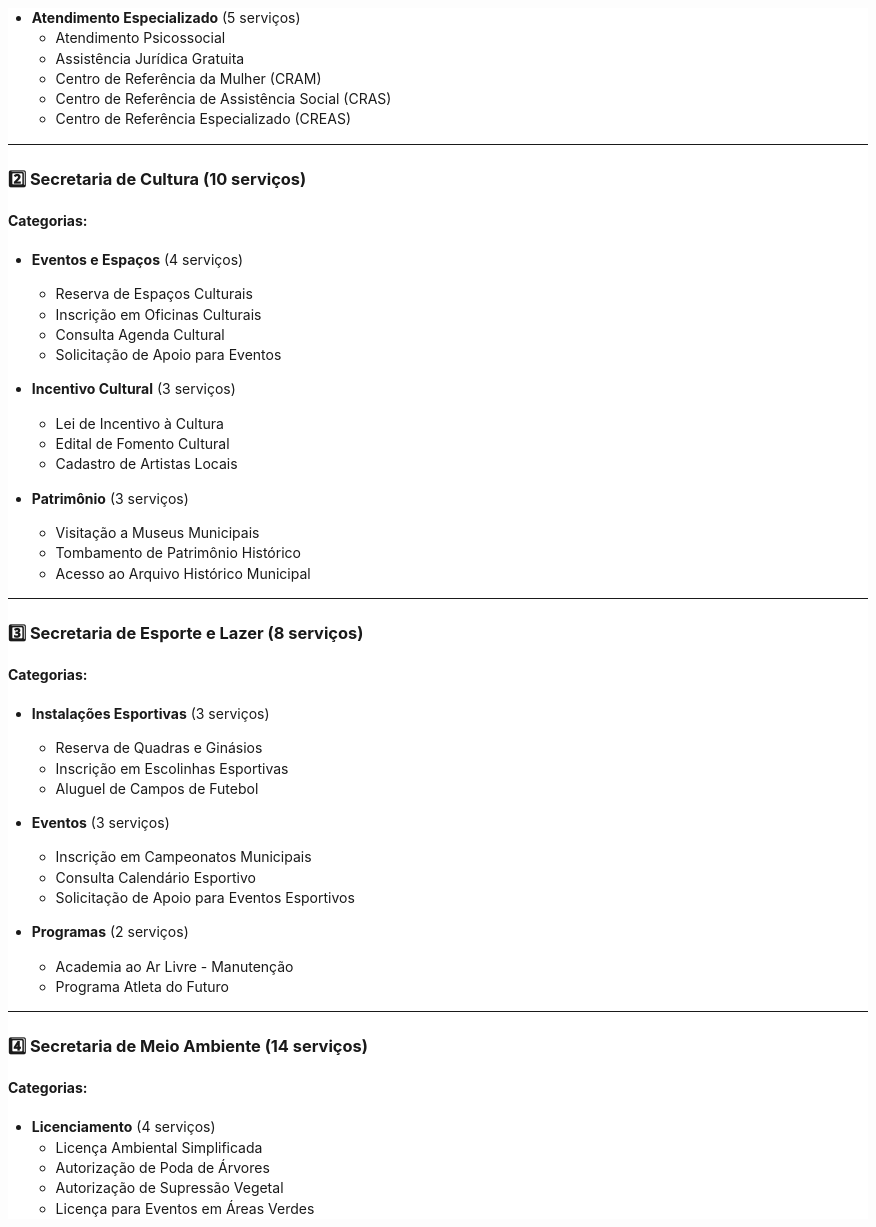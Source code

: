 - **Atendimento Especializado** (5 serviços)
  - Atendimento Psicossocial
  - Assistência Jurídica Gratuita
  - Centro de Referência da Mulher (CRAM)
  - Centro de Referência de Assistência Social (CRAS)
  - Centro de Referência Especializado (CREAS)

---

### 2️⃣ Secretaria de Cultura (10 serviços)

#### Categorias:
- **Eventos e Espaços** (4 serviços)
  - Reserva de Espaços Culturais
  - Inscrição em Oficinas Culturais
  - Consulta Agenda Cultural
  - Solicitação de Apoio para Eventos

- **Incentivo Cultural** (3 serviços)
  - Lei de Incentivo à Cultura
  - Edital de Fomento Cultural
  - Cadastro de Artistas Locais

- **Patrimônio** (3 serviços)
  - Visitação a Museus Municipais
  - Tombamento de Patrimônio Histórico
  - Acesso ao Arquivo Histórico Municipal

---

### 3️⃣ Secretaria de Esporte e Lazer (8 serviços)

#### Categorias:
- **Instalações Esportivas** (3 serviços)
  - Reserva de Quadras e Ginásios
  - Inscrição em Escolinhas Esportivas
  - Aluguel de Campos de Futebol

- **Eventos** (3 serviços)
  - Inscrição em Campeonatos Municipais
  - Consulta Calendário Esportivo
  - Solicitação de Apoio para Eventos Esportivos

- **Programas** (2 serviços)
  - Academia ao Ar Livre - Manutenção
  - Programa Atleta do Futuro

---

### 4️⃣ Secretaria de Meio Ambiente (14 serviços)

#### Categorias:
- **Licenciamento** (4 serviços)
  - Licença Ambiental Simplificada
  - Autorização de Poda de Árvores
  - Autorização de Supressão Vegetal
  - Licença para Eventos em Áreas Verdes
